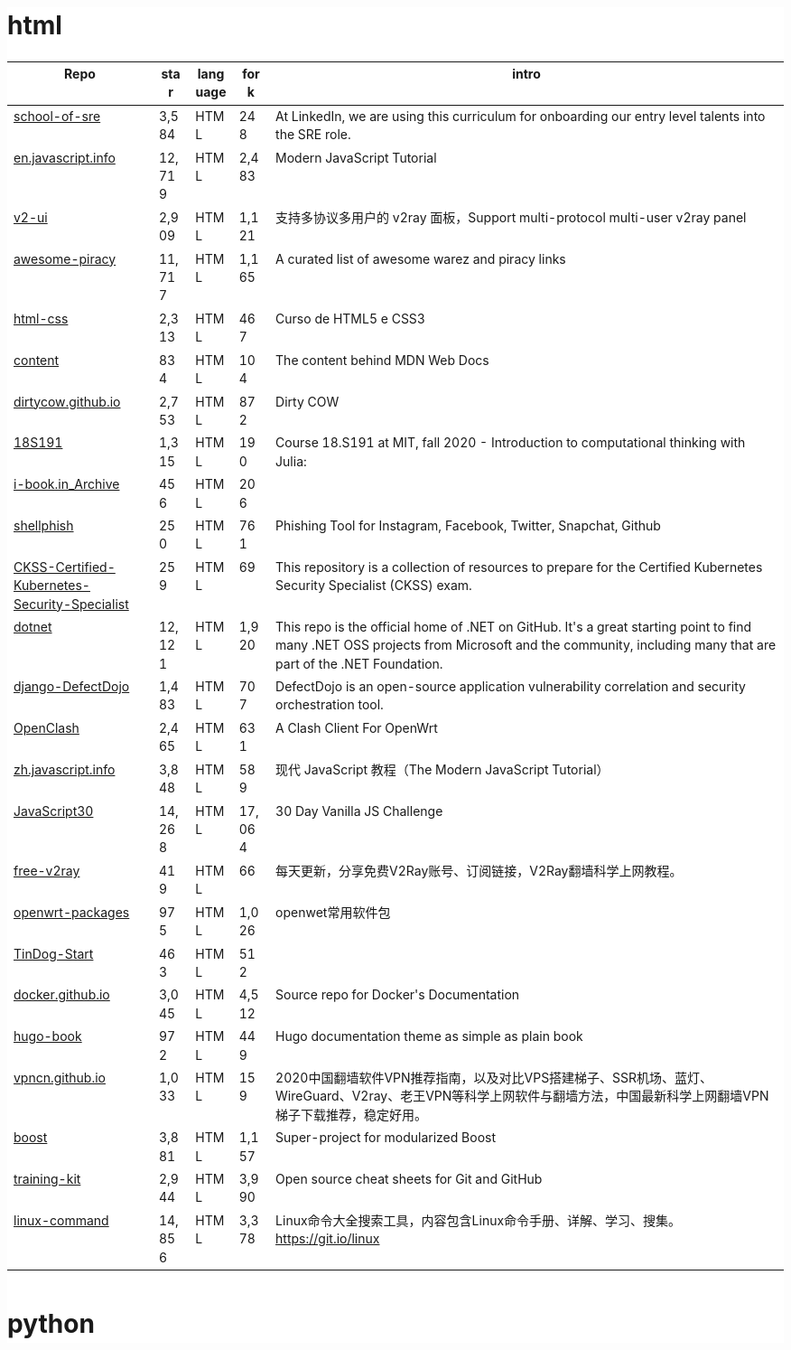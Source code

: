 
# html

Repo|star|language|fork|intro
-|-|-|-|-
[school-of-sre](https://github.com/linkedin/school-of-sre)|3,584|HTML|248|At LinkedIn, we are using this curriculum for onboarding our entry level talents into the SRE role.
[en.javascript.info](https://github.com/javascript-tutorial/en.javascript.info)|12,719|HTML|2,483|Modern JavaScript Tutorial
[v2-ui](https://github.com/sprov065/v2-ui)|2,909|HTML|1,121|支持多协议多用户的 v2ray 面板，Support multi-protocol multi-user v2ray panel
[awesome-piracy](https://github.com/Igglybuff/awesome-piracy)|11,717|HTML|1,165|A curated list of awesome warez and piracy links
[html-css](https://github.com/gustavoguanabara/html-css)|2,313|HTML|467|Curso de HTML5 e CSS3
[content](https://github.com/mdn/content)|834|HTML|104|The content behind MDN Web Docs
[dirtycow.github.io](https://github.com/dirtycow/dirtycow.github.io)|2,753|HTML|872|Dirty COW
[18S191](https://github.com/mitmath/18S191)|1,315|HTML|190|Course 18.S191 at MIT, fall 2020 - Introduction to computational thinking with Julia:
[i-book.in_Archive](https://github.com/SaltyLeo/i-book.in_Archive)|456|HTML|206|
[shellphish](https://github.com/suljot/shellphish)|250|HTML|761|Phishing Tool for Instagram, Facebook, Twitter, Snapchat, Github
[CKSS-Certified-Kubernetes-Security-Specialist](https://github.com/ibrahimjelliti/CKSS-Certified-Kubernetes-Security-Specialist)|259|HTML|69|This repository is a collection of resources to prepare for the Certified Kubernetes Security Specialist (CKSS) exam.
[dotnet](https://github.com/microsoft/dotnet)|12,121|HTML|1,920|This repo is the official home of .NET on GitHub. It's a great starting point to find many .NET OSS projects from Microsoft and the community, including many that are part of the .NET Foundation.
[django-DefectDojo](https://github.com/DefectDojo/django-DefectDojo)|1,483|HTML|707|DefectDojo is an open-source application vulnerability correlation and security orchestration tool.
[OpenClash](https://github.com/vernesong/OpenClash)|2,465|HTML|631|A Clash Client For OpenWrt
[zh.javascript.info](https://github.com/javascript-tutorial/zh.javascript.info)|3,848|HTML|589|现代 JavaScript 教程（The Modern JavaScript Tutorial）
[JavaScript30](https://github.com/wesbos/JavaScript30)|14,268|HTML|17,064|30 Day Vanilla JS Challenge
[free-v2ray](https://github.com/iwxf/free-v2ray)|419|HTML|66|每天更新，分享免费V2Ray账号、订阅链接，V2Ray翻墙科学上网教程。
[openwrt-packages](https://github.com/kenzok8/openwrt-packages)|975|HTML|1,026|openwet常用软件包
[TinDog-Start](https://github.com/londonappbrewery/TinDog-Start)|463|HTML|512|
[docker.github.io](https://github.com/docker/docker.github.io)|3,045|HTML|4,512|Source repo for Docker's Documentation
[hugo-book](https://github.com/alex-shpak/hugo-book)|972|HTML|449|Hugo documentation theme as simple as plain book
[vpncn.github.io](https://github.com/vpncn/vpncn.github.io)|1,033|HTML|159|2020中国翻墙软件VPN推荐指南，以及对比VPS搭建梯子、SSR机场、蓝灯、WireGuard、V2ray、老王VPN等科学上网软件与翻墙方法，中国最新科学上网翻墙VPN梯子下载推荐，稳定好用。
[boost](https://github.com/boostorg/boost)|3,881|HTML|1,157|Super-project for modularized Boost
[training-kit](https://github.com/github/training-kit)|2,944|HTML|3,990|Open source cheat sheets for Git and GitHub
[linux-command](https://github.com/jaywcjlove/linux-command)|14,856|HTML|3,378|Linux命令大全搜索工具，内容包含Linux命令手册、详解、学习、搜集。https://git.io/linux


# python
